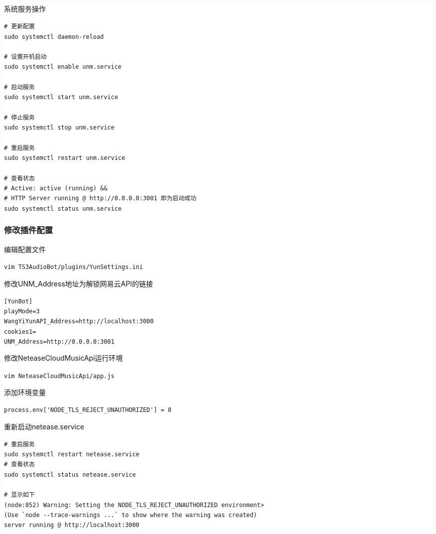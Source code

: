 系统服务操作

```
# 更新配置
sudo systemctl daemon-reload

# 设置开机启动
sudo systemctl enable unm.service

# 启动服务
sudo systemctl start unm.service

# 停止服务
sudo systemctl stop unm.service

# 重启服务
sudo systemctl restart unm.service

# 查看状态
# Active: active (running) && 
# HTTP Server running @ http://0.0.0.0:3001 即为启动成功
sudo systemctl status unm.service
```

### 修改插件配置

编辑配置文件

```
vim TS3AudioBot/plugins/YunSettings.ini
```

修改UNM_Address地址为解锁网易云API的链接

```
[YunBot]
playMode=3
WangYiYunAPI_Address=http://localhost:3000
cookies1=
UNM_Address=http://0.0.0.0:3001
```

修改NeteaseCloudMusicApi运行环境

```
vim NeteaseCloudMusicApi/app.js
```

添加环境变量

```
process.env['NODE_TLS_REJECT_UNAUTHORIZED'] = 0
```

重新启动netease.service

```
# 重启服务
sudo systemctl restart netease.service
# 查看状态
sudo systemctl status netease.service

# 显示如下
(node:852) Warning: Setting the NODE_TLS_REJECT_UNAUTHORIZED environment>
(Use `node --trace-warnings ...` to show where the warning was created)
server running @ http://localhost:3000
```
